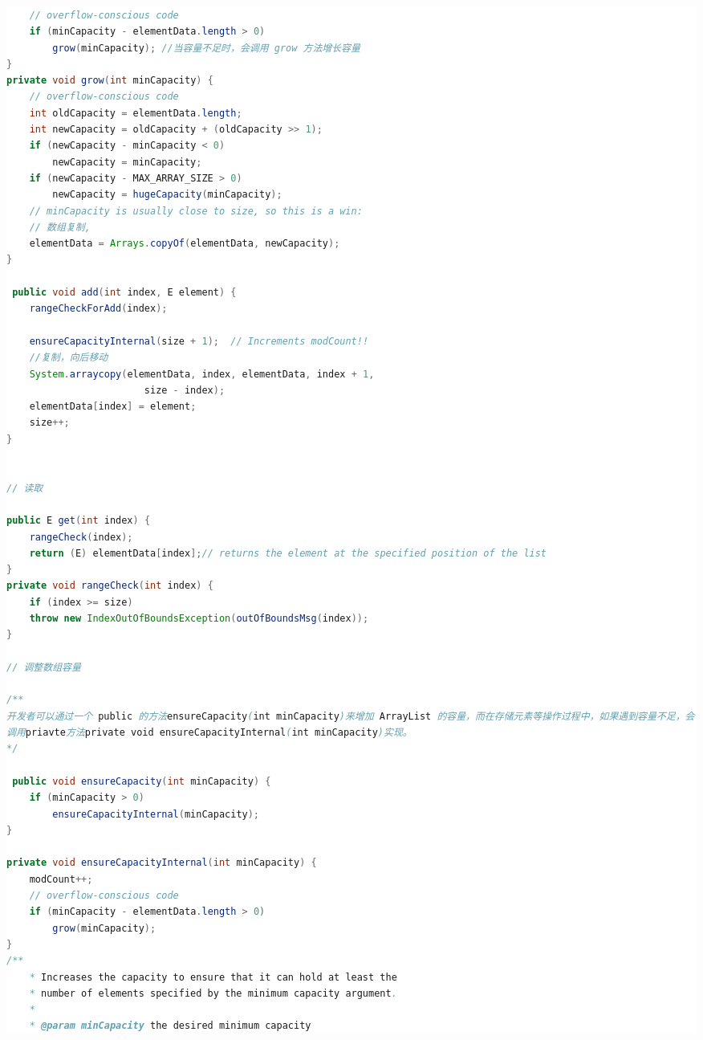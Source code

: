 ```java
    // overflow-conscious code
    if (minCapacity - elementData.length > 0)
        grow(minCapacity); //当容量不足时，会调用 grow 方法增长容量
}
private void grow(int minCapacity) {
    // overflow-conscious code
    int oldCapacity = elementData.length;
    int newCapacity = oldCapacity + (oldCapacity >> 1);
    if (newCapacity - minCapacity < 0)
        newCapacity = minCapacity;
    if (newCapacity - MAX_ARRAY_SIZE > 0)
        newCapacity = hugeCapacity(minCapacity);
    // minCapacity is usually close to size, so this is a win:
    // 数组复制,
    elementData = Arrays.copyOf(elementData, newCapacity);
}

 public void add(int index, E element) {
    rangeCheckForAdd(index);

    ensureCapacityInternal(size + 1);  // Increments modCount!!
    //复制，向后移动
    System.arraycopy(elementData, index, elementData, index + 1,
                        size - index);
    elementData[index] = element;
    size++;
}


// 读取

public E get(int index) {
    rangeCheck(index);
    return (E) elementData[index];// returns the element at the specified position of the list
}
private void rangeCheck(int index) {
    if (index >= size)
    throw new IndexOutOfBoundsException(outOfBoundsMsg(index));
}

// 调整数组容量

/**
开发者可以通过一个 public 的方法ensureCapacity(int minCapacity)来增加 ArrayList 的容量，而在存储元素等操作过程中，如果遇到容量不足，会调用priavte方法private void ensureCapacityInternal(int minCapacity)实现。
*/

 public void ensureCapacity(int minCapacity) {
    if (minCapacity > 0)
        ensureCapacityInternal(minCapacity);
}

private void ensureCapacityInternal(int minCapacity) {
    modCount++;
    // overflow-conscious code
    if (minCapacity - elementData.length > 0)
        grow(minCapacity);
}
/**
    * Increases the capacity to ensure that it can hold at least the
    * number of elements specified by the minimum capacity argument.
    *
    * @param minCapacity the desired minimum capacity
```